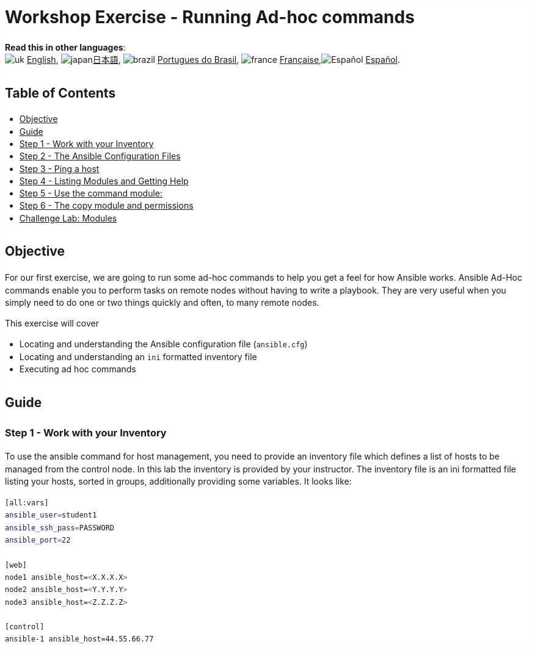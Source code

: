 # Workshop Exercise - Running Ad-hoc commands

**Read this in other languages**:
<br>![uk](../../../images/uk.png) [English](README.md),  ![japan](../../../images/japan.png)[日本語](README.ja.md), ![brazil](../../../images/brazil.png) [Portugues do Brasil](README.pt-br.md), ![france](../../../images/fr.png) [Française](README.fr.md),![Español](../../../images/col.png) [Español](README.es.md).

## Table of Contents

* [Objective](#objective)
* [Guide](#guide)
* [Step 1 - Work with your Inventory](#step-1---work-with-your-inventory)
* [Step 2 - The Ansible Configuration Files](#step-2---the-ansible-configuration-files)
* [Step 3 - Ping a host](#step-3---ping-a-host)
* [Step 4 - Listing Modules and Getting Help](#step-4---listing-modules-and-getting-help)
* [Step 5 - Use the command module:](#step-5---use-the-command-module)
* [Step 6 - The copy module and permissions](#step-6---the-copy-module-and-permissions)
* [Challenge Lab: Modules](#challenge-lab-modules)

## Objective

For our first exercise, we are going to run some ad-hoc commands to help you get a feel for how Ansible works.  Ansible Ad-Hoc commands enable you to perform tasks on remote nodes without having to write a playbook.  They are very useful when you simply need to do one or two things quickly and often, to many remote nodes.

This exercise will cover

* Locating and understanding the Ansible configuration file (`ansible.cfg`)
* Locating and understanding an `ini` formatted inventory file
* Executing ad hoc commands

## Guide

### Step 1 - Work with your Inventory

To use the ansible command for host management, you need to provide an inventory file which defines a list of hosts to be managed from the control node. In this lab the inventory is provided by your instructor. The inventory file is an ini formatted file listing your hosts, sorted in groups, additionally providing some variables. It looks like:

```bash
[all:vars]
ansible_user=student1
ansible_ssh_pass=PASSWORD
ansible_port=22

[web]
node1 ansible_host=<X.X.X.X>
node2 ansible_host=<Y.Y.Y.Y>
node3 ansible_host=<Z.Z.Z.Z>

[control]
ansible-1 ansible_host=44.55.66.77
```

